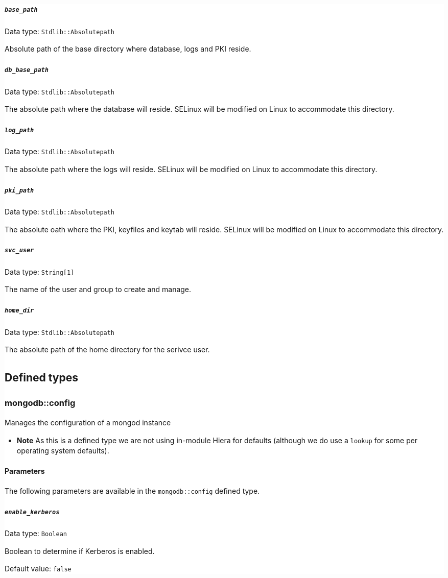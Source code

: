 ##### `base_path`

Data type: `Stdlib::Absolutepath`

Absolute path of the base directory where database, logs and PKI reside.

##### `db_base_path`

Data type: `Stdlib::Absolutepath`

The absolute path where the database will reside.
SELinux will be modified on Linux to accommodate this directory.

##### `log_path`

Data type: `Stdlib::Absolutepath`

The absolute path where the logs will reside.
SELinux will be modified on Linux to accommodate this directory.

##### `pki_path`

Data type: `Stdlib::Absolutepath`

The absolute oath where the PKI, keyfiles and keytab will reside.
SELinux will be modified on Linux to accommodate this directory.

##### `svc_user`

Data type: `String[1]`

The name of the user and group to create and manage.

##### `home_dir`

Data type: `Stdlib::Absolutepath`

The absolute path of the home directory for the serivce user.

## Defined types

### mongodb::config

Manages the configuration of a mongod instance

* **Note** As this is a defined type we are not using in-module Hiera for defaults (although we
do use a `lookup` for some per operating system defaults).

#### Parameters

The following parameters are available in the `mongodb::config` defined type.

##### `enable_kerberos`

Data type: `Boolean`

Boolean to determine if Kerberos is enabled.

Default value: `false`
